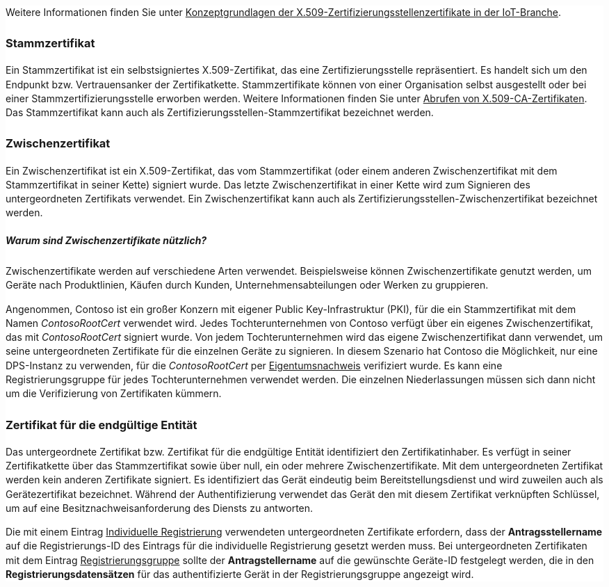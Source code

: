 Weitere Informationen finden Sie unter [Konzeptgrundlagen der X.509-Zertifizierungsstellenzertifikate in der IoT-Branche](../iot-hub/iot-hub-x509ca-concept.md). 

### <a name="root-certificate"></a>Stammzertifikat

Ein Stammzertifikat ist ein selbstsigniertes X.509-Zertifikat, das eine Zertifizierungsstelle repräsentiert. Es handelt sich um den Endpunkt bzw. Vertrauensanker der Zertifikatkette. Stammzertifikate können von einer Organisation selbst ausgestellt oder bei einer Stammzertifizierungsstelle erworben werden. Weitere Informationen finden Sie unter [Abrufen von X.509-CA-Zertifikaten](../iot-hub/iot-hub-security-x509-get-started.md#get-x509-ca-certificates). Das Stammzertifikat kann auch als Zertifizierungsstellen-Stammzertifikat bezeichnet werden.

### <a name="intermediate-certificate"></a>Zwischenzertifikat

Ein Zwischenzertifikat ist ein X.509-Zertifikat, das vom Stammzertifikat (oder einem anderen Zwischenzertifikat mit dem Stammzertifikat in seiner Kette) signiert wurde. Das letzte Zwischenzertifikat in einer Kette wird zum Signieren des untergeordneten Zertifikats verwendet. Ein Zwischenzertifikat kann auch als Zertifizierungsstellen-Zwischenzertifikat bezeichnet werden.

##### <a name="why-are-intermediate-certs-useful"></a>Warum sind Zwischenzertifikate nützlich?
Zwischenzertifikate werden auf verschiedene Arten verwendet. Beispielsweise können Zwischenzertifikate genutzt werden, um Geräte nach Produktlinien, Käufen durch Kunden, Unternehmensabteilungen oder Werken zu gruppieren. 

Angenommen, Contoso ist ein großer Konzern mit eigener Public Key-Infrastruktur (PKI), für die ein Stammzertifikat mit dem Namen *ContosoRootCert* verwendet wird. Jedes Tochterunternehmen von Contoso verfügt über ein eigenes Zwischenzertifikat, das mit *ContosoRootCert* signiert wurde. Von jedem Tochterunternehmen wird das eigene Zwischenzertifikat dann verwendet, um seine untergeordneten Zertifikate für die einzelnen Geräte zu signieren. In diesem Szenario hat Contoso die Möglichkeit, nur eine DPS-Instanz zu verwenden, für die *ContosoRootCert* per [Eigentumsnachweis](./how-to-verify-certificates.md) verifiziert wurde. Es kann eine Registrierungsgruppe für jedes Tochterunternehmen verwendet werden. Die einzelnen Niederlassungen müssen sich dann nicht um die Verifizierung von Zertifikaten kümmern.


### <a name="end-entity-leaf-certificate"></a>Zertifikat für die endgültige Entität

Das untergeordnete Zertifikat bzw. Zertifikat für die endgültige Entität identifiziert den Zertifikatinhaber. Es verfügt in seiner Zertifikatkette über das Stammzertifikat sowie über null, ein oder mehrere Zwischenzertifikate. Mit dem untergeordneten Zertifikat werden kein anderen Zertifikate signiert. Es identifiziert das Gerät eindeutig beim Bereitstellungsdienst und wird zuweilen auch als Gerätezertifikat bezeichnet. Während der Authentifizierung verwendet das Gerät den mit diesem Zertifikat verknüpften Schlüssel, um auf eine Besitznachweisanforderung des Diensts zu antworten.

Die mit einem Eintrag [Individuelle Registrierung](./concepts-service.md#individual-enrollment) verwendeten untergeordneten Zertifikate erfordern, dass der **Antragsstellername** auf die Registrierungs-ID des Eintrags für die individuelle Registrierung gesetzt werden muss. Bei untergeordneten Zertifikaten mit dem Eintrag [Registrierungsgruppe](./concepts-service.md#enrollment-group) sollte der **Antragstellername** auf die gewünschte Geräte-ID festgelegt werden, die in den **Registrierungsdatensätzen** für das authentifizierte Gerät in der Registrierungsgruppe angezeigt wird.
